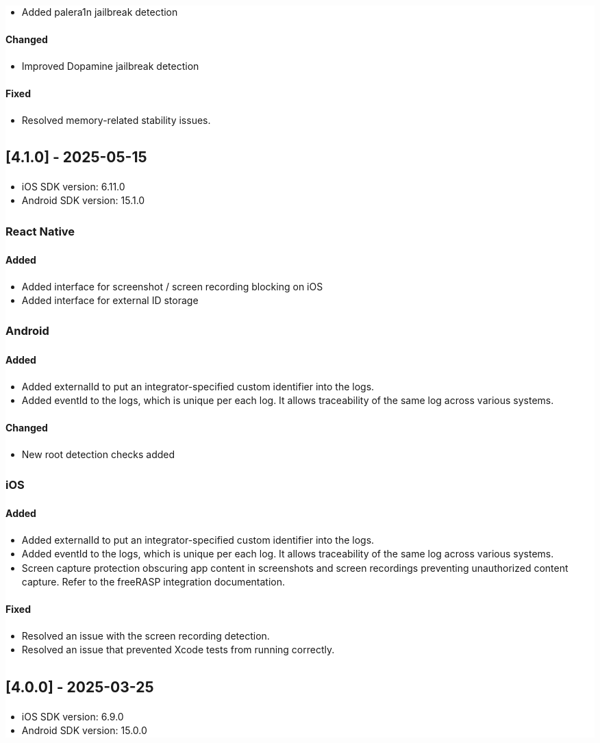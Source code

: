 - Added palera1n jailbreak detection

#### Changed

- Improved Dopamine jailbreak detection

#### Fixed

- Resolved memory-related stability issues.

## [4.1.0] - 2025-05-15

- iOS SDK version: 6.11.0
- Android SDK version: 15.1.0

### React Native

#### Added

- Added interface for screenshot / screen recording blocking on iOS
- Added interface for external ID storage

### Android 

#### Added

- Added externalId to put an integrator-specified custom identifier into the logs.
- Added eventId to the logs, which is unique per each log. It allows traceability of the same log across various systems.

#### Changed

- New root detection checks added

### iOS

#### Added

- Added externalId to put an integrator-specified custom identifier into the logs.
- Added eventId to the logs, which is unique per each log. It allows traceability of the same log across various systems.
- Screen capture protection obscuring app content in screenshots and screen recordings preventing unauthorized content capture. Refer to the freeRASP integration documentation.

#### Fixed

- Resolved an issue with the screen recording detection.
- Resolved an issue that prevented Xcode tests from running correctly.

## [4.0.0] - 2025-03-25

- iOS SDK version:  6.9.0
- Android SDK version: 15.0.0
